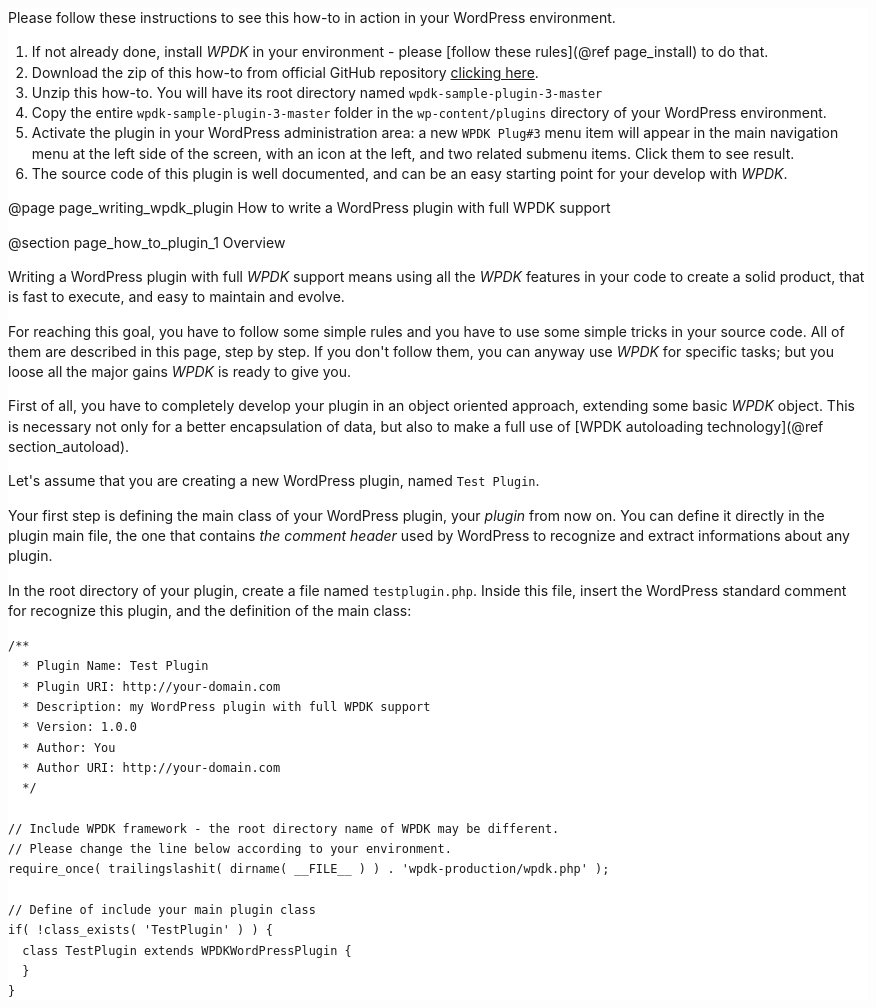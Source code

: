 Please follow these instructions to see this how-to in action in your WordPress environment.

1. If not already done, install *WPDK* in your environment - please [follow these rules](@ref page_install) to do that.
2. Download the zip of this how-to from official GitHub repository [clicking here](https://github.com/wpXtreme/wpdk-sample-plugin-3).
3. Unzip this how-to. You will have its root directory named `wpdk-sample-plugin-3-master`
4. Copy the entire `wpdk-sample-plugin-3-master` folder in the `wp-content/plugins` directory of your WordPress environment.
5. Activate the plugin in your WordPress administration area: a new `WPDK Plug#3` menu item will appear in the main navigation menu at the left side of the screen, with an icon at the left, and two related submenu items. Click them to see result.
6. The source code of this plugin is well documented, and can be an easy starting point for your develop with *WPDK*.

@page   page_writing_wpdk_plugin How to write a WordPress plugin with full WPDK support

@section page_how_to_plugin_1 Overview

Writing a WordPress plugin with full *WPDK* support means using all the *WPDK* features in your code to create a solid product, that is fast to execute, and easy to maintain and evolve.

For reaching this goal, you have to follow some simple rules and you have to use some simple tricks in your source code. All of them are described in this page, step by step. If you don't follow them, you can anyway use *WPDK* for specific tasks; but you loose all the major gains *WPDK* is ready to give you.

First of all, you have to completely develop your plugin in an object oriented approach, extending some basic *WPDK* object. This is necessary not only for a better encapsulation of data, but also to make a full use of [WPDK autoloading technology](@ref section_autoload).

Let's assume that you are creating a new WordPress plugin, named `Test Plugin`.

Your first step is defining the main class of your WordPress plugin, your *plugin* from now on. You can define it directly in the plugin main file, the one that contains *the comment header* used by WordPress to recognize and extract informations about any plugin.

In the root directory of your plugin, create a file named `testplugin.php`. Inside this file, insert the WordPress standard comment for recognize this plugin, and the definition of the main class:

    /**
      * Plugin Name: Test Plugin
      * Plugin URI: http://your-domain.com
      * Description: my WordPress plugin with full WPDK support
      * Version: 1.0.0
      * Author: You
      * Author URI: http://your-domain.com
      */

    // Include WPDK framework - the root directory name of WPDK may be different.
    // Please change the line below according to your environment.
    require_once( trailingslashit( dirname( __FILE__ ) ) . 'wpdk-production/wpdk.php' );

    // Define of include your main plugin class
    if( !class_exists( 'TestPlugin' ) ) {
      class TestPlugin extends WPDKWordPressPlugin {
      }
    }
